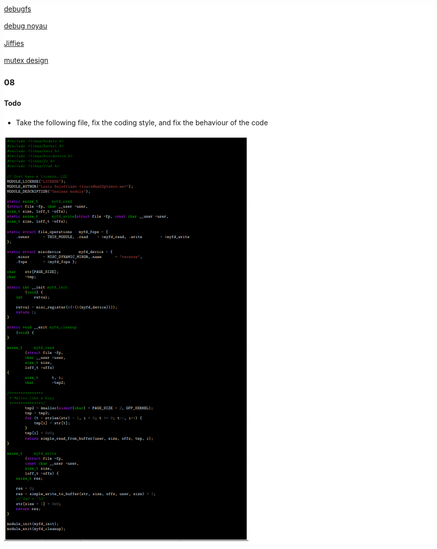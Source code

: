 
[debugfs](https://www.kernel.org/doc/html/latest/filesystems/debugfs.html)

[debug noyau](https://perso.telecom-paristech.fr/duc/cours/tpt35/debug_noyau.html)

[Jiffies](http://books.gigatux.nl/mirror/kerneldevelopment/0672327201/ch10lev1sec3.html)

[mutex design](https://www.kernel.org/doc/html/latest/locking/mutex-design.html)

### 08

#### Todo

- Take the following file, fix the coding style, and fix the behaviour of the code

![03](images/screen_08.png)

